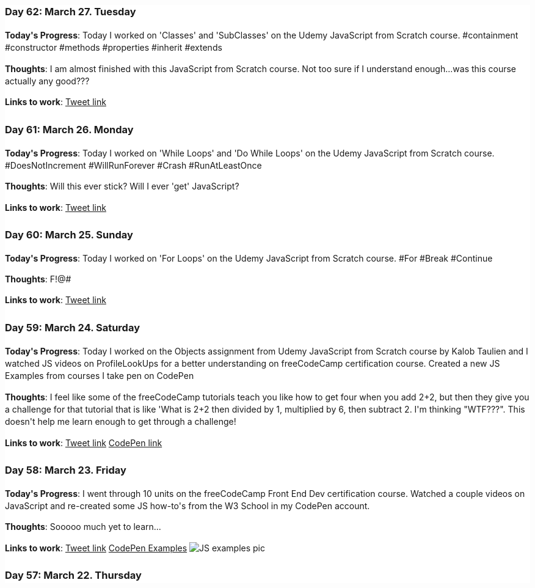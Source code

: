 ### Day 62: March 27. Tuesday

**Today's Progress**: Today I worked on 'Classes' and 'SubClasses' on the Udemy JavaScript from Scratch course. #containment #constructor #methods #properties #inherit #extends

**Thoughts**: I am almost finished with this JavaScript from Scratch course. Not too sure if I understand enough...was this course actually any good???

**Links to work**: [Tweet link](https://twitter.com/davidqpyle/status/978849793303830534)

### Day 61: March 26. Monday

**Today's Progress**: Today I worked on 'While Loops'  and 'Do While Loops' on the Udemy JavaScript from Scratch course. #DoesNotIncrement #WillRunForever #Crash #RunAtLeastOnce

**Thoughts**: Will this ever stick? Will I ever 'get' JavaScript?

**Links to work**: [Tweet link](https://twitter.com/davidqpyle/status/978680586624741377)

### Day 60: March 25. Sunday

**Today's Progress**: Today I worked on 'For Loops' on the Udemy JavaScript from Scratch course. #For #Break #Continue

**Thoughts**: F!@#

**Links to work**: [Tweet link](https://twitter.com/davidqpyle/status/978060289760411648)

### Day 59: March 24. Saturday 

**Today's Progress**: Today I worked on the Objects assignment from Udemy JavaScript from Scratch course by Kalob Taulien and I watched JS videos on ProfileLookUps for a better understanding on freeCodeCamp certification course. Created a new JS Examples from courses I take pen on CodePen

**Thoughts**: I feel like some of the freeCodeCamp tutorials teach you like how to get four when you add 2+2, but then they give you a challenge for that tutorial that is like 'What is 2+2 then divided by 1, multiplied by 6, then subtract 2. I'm thinking "WTF???". This doesn't help me learn enough to get through a challenge!

**Links to work**: [Tweet link](https://twitter.com/davidqpyle/status/977742113256427525) [CodePen link](https://codepen.io/davidqpyle/pen/LdjvOQ)

### Day 58: March 23. Friday

**Today's Progress**: I went through 10 units on the freeCodeCamp Front End Dev certification course. Watched a couple videos on JavaScript and re-created some JS how-to's from the W3 School in my CodePen account. 

**Thoughts**: Sooooo much yet to learn...

**Links to work**: [Tweet link](https://twitter.com/davidqpyle/status/977336826749833216) [CodePen Examples](https://codepen.io/davidqpyle/pen/LdjvOQ)
![JS examples pic](https://pbs.twimg.com/media/DZAygc-X4AEBSac.jpg)

### Day 57: March 22. Thursday
